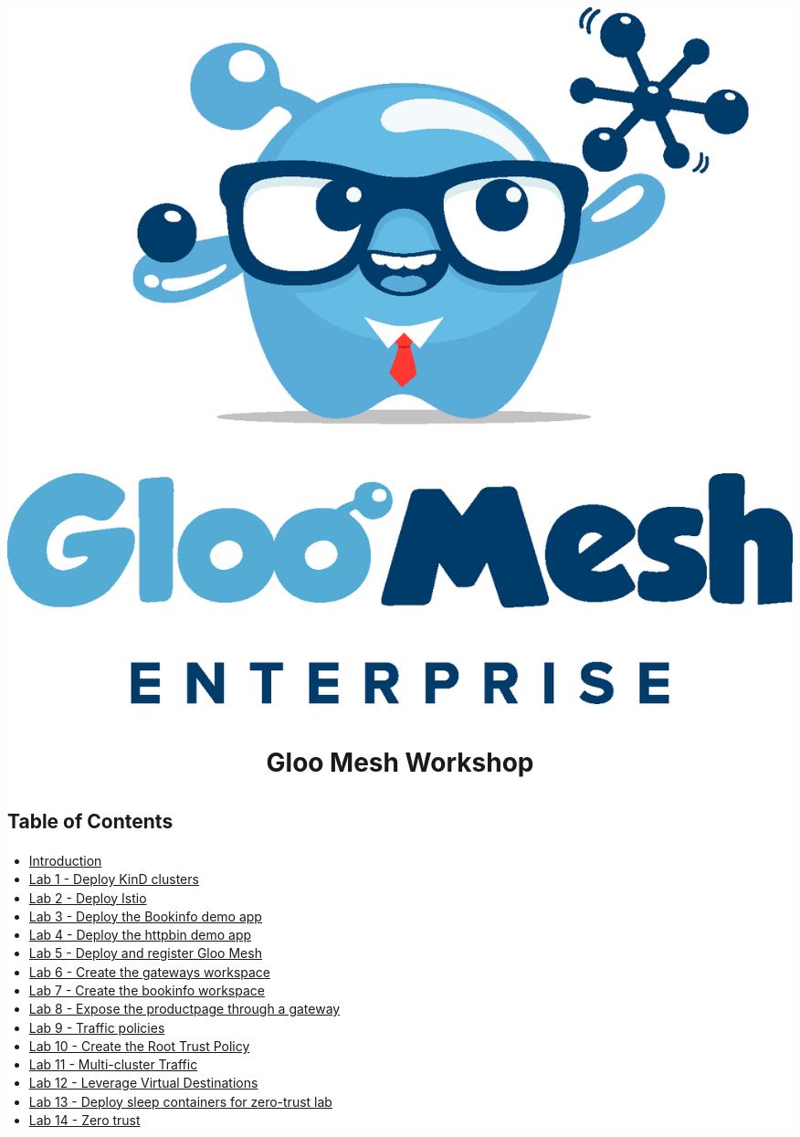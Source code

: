 




![Gloo Mesh Enterprise](images/gloo-mesh-enterprise.png)
# <center>Gloo Mesh Workshop</center>



## Table of Contents
* [Introduction](#introduction)
* [Lab 1 - Deploy KinD clusters](#Lab-1)
* [Lab 2 - Deploy Istio](#Lab-2)
* [Lab 3 - Deploy the Bookinfo demo app](#Lab-3)
* [Lab 4 - Deploy the httpbin demo app](#Lab-4)
* [Lab 5 - Deploy and register Gloo Mesh](#Lab-5)
* [Lab 6 - Create the gateways workspace](#Lab-6)
* [Lab 7 - Create the bookinfo workspace](#Lab-7)
* [Lab 8 - Expose the productpage through a gateway](#Lab-8)
* [Lab 9 - Traffic policies](#Lab-9)
* [Lab 10 - Create the Root Trust Policy](#Lab-10)
* [Lab 11 - Multi-cluster Traffic](#Lab-11)
* [Lab 12 - Leverage Virtual Destinations](#Lab-12)
* [Lab 13 - Deploy sleep containers for zero-trust lab](#Lab-13)
* [Lab 14 - Zero trust](#Lab-14)